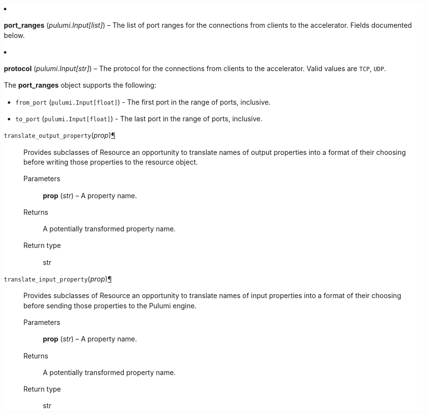 <li><p><strong>port_ranges</strong> (<em>pulumi.Input</em><em>[</em><em>list</em><em>]</em>) – The list of port ranges for the connections from clients to the accelerator. Fields documented below.</p></li>
<li><p><strong>protocol</strong> (<em>pulumi.Input</em><em>[</em><em>str</em><em>]</em>) – The protocol for the connections from clients to the accelerator. Valid values are <code class="docutils literal notranslate"><span class="pre">TCP</span></code>, <code class="docutils literal notranslate"><span class="pre">UDP</span></code>.</p></li>
</ul>
</dd>
</dl>
<p>The <strong>port_ranges</strong> object supports the following:</p>
<ul class="simple">
<li><p><code class="docutils literal notranslate"><span class="pre">from_port</span></code> (<code class="docutils literal notranslate"><span class="pre">pulumi.Input[float]</span></code>) - The first port in the range of ports, inclusive.</p></li>
<li><p><code class="docutils literal notranslate"><span class="pre">to_port</span></code> (<code class="docutils literal notranslate"><span class="pre">pulumi.Input[float]</span></code>) - The last port in the range of ports, inclusive.</p></li>
</ul>
</dd></dl>

<dl class="py method">
<dt id="pulumi_aws.globalaccelerator.Listener.translate_output_property">
<code class="sig-name descname">translate_output_property</code><span class="sig-paren">(</span><em class="sig-param"><span class="n">prop</span></em><span class="sig-paren">)</span><a class="headerlink" href="#pulumi_aws.globalaccelerator.Listener.translate_output_property" title="Permalink to this definition">¶</a></dt>
<dd><p>Provides subclasses of Resource an opportunity to translate names of output properties
into a format of their choosing before writing those properties to the resource object.</p>
<dl class="field-list simple">
<dt class="field-odd">Parameters</dt>
<dd class="field-odd"><p><strong>prop</strong> (<em>str</em>) – A property name.</p>
</dd>
<dt class="field-even">Returns</dt>
<dd class="field-even"><p>A potentially transformed property name.</p>
</dd>
<dt class="field-odd">Return type</dt>
<dd class="field-odd"><p>str</p>
</dd>
</dl>
</dd></dl>

<dl class="py method">
<dt id="pulumi_aws.globalaccelerator.Listener.translate_input_property">
<code class="sig-name descname">translate_input_property</code><span class="sig-paren">(</span><em class="sig-param"><span class="n">prop</span></em><span class="sig-paren">)</span><a class="headerlink" href="#pulumi_aws.globalaccelerator.Listener.translate_input_property" title="Permalink to this definition">¶</a></dt>
<dd><p>Provides subclasses of Resource an opportunity to translate names of input properties into
a format of their choosing before sending those properties to the Pulumi engine.</p>
<dl class="field-list simple">
<dt class="field-odd">Parameters</dt>
<dd class="field-odd"><p><strong>prop</strong> (<em>str</em>) – A property name.</p>
</dd>
<dt class="field-even">Returns</dt>
<dd class="field-even"><p>A potentially transformed property name.</p>
</dd>
<dt class="field-odd">Return type</dt>
<dd class="field-odd"><p>str</p>
</dd>
</dl>
</dd></dl>
